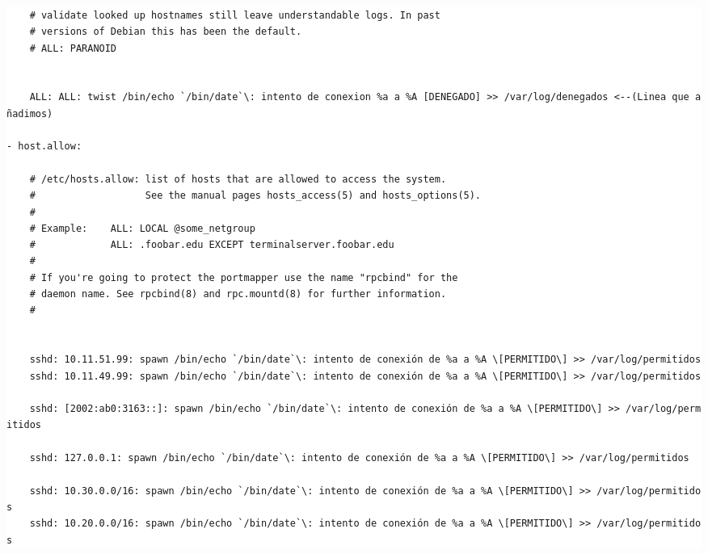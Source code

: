         # validate looked up hostnames still leave understandable logs. In past
        # versions of Debian this has been the default.
        # ALL: PARANOID


        ALL: ALL: twist /bin/echo `/bin/date`\: intento de conexion %a a %A [DENEGADO] >> /var/log/denegados <--(Linea que añadimos)

    - host.allow:

        # /etc/hosts.allow: list of hosts that are allowed to access the system.
        #                   See the manual pages hosts_access(5) and hosts_options(5).
        #
        # Example:    ALL: LOCAL @some_netgroup
        #             ALL: .foobar.edu EXCEPT terminalserver.foobar.edu
        #
        # If you're going to protect the portmapper use the name "rpcbind" for the
        # daemon name. See rpcbind(8) and rpc.mountd(8) for further information.
        #


        sshd: 10.11.51.99: spawn /bin/echo `/bin/date`\: intento de conexión de %a a %A \[PERMITIDO\] >> /var/log/permitidos
        sshd: 10.11.49.99: spawn /bin/echo `/bin/date`\: intento de conexión de %a a %A \[PERMITIDO\] >> /var/log/permitidos

        sshd: [2002:ab0:3163::]: spawn /bin/echo `/bin/date`\: intento de conexión de %a a %A \[PERMITIDO\] >> /var/log/permitidos

        sshd: 127.0.0.1: spawn /bin/echo `/bin/date`\: intento de conexión de %a a %A \[PERMITIDO\] >> /var/log/permitidos

        sshd: 10.30.0.0/16: spawn /bin/echo `/bin/date`\: intento de conexión de %a a %A \[PERMITIDO\] >> /var/log/permitidos
        sshd: 10.20.0.0/16: spawn /bin/echo `/bin/date`\: intento de conexión de %a a %A \[PERMITIDO\] >> /var/log/permitidos
